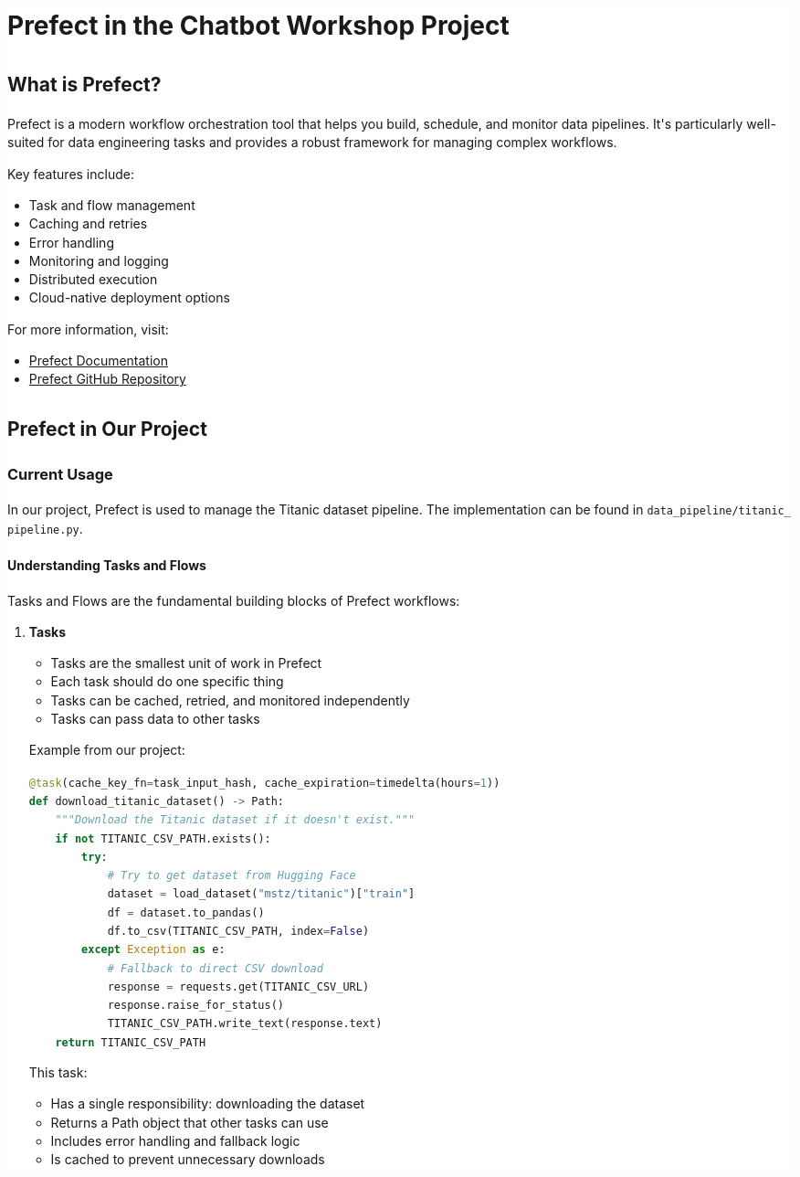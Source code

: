# Prefect in the Chatbot Workshop Project

## What is Prefect?

Prefect is a modern workflow orchestration tool that helps you build, schedule, and monitor data pipelines. It's particularly well-suited for data engineering tasks and provides a robust framework for managing complex workflows.

Key features include:
- Task and flow management
- Caching and retries
- Error handling
- Monitoring and logging
- Distributed execution
- Cloud-native deployment options

For more information, visit:
- [Prefect Documentation](https://docs.prefect.io/)
- [Prefect GitHub Repository](https://github.com/PrefectHQ/prefect)

## Prefect in Our Project

### Current Usage

In our project, Prefect is used to manage the Titanic dataset pipeline. The implementation can be found in `data_pipeline/titanic_pipeline.py`.

#### Understanding Tasks and Flows

Tasks and Flows are the fundamental building blocks of Prefect workflows:

1. **Tasks**
   - Tasks are the smallest unit of work in Prefect
   - Each task should do one specific thing
   - Tasks can be cached, retried, and monitored independently
   - Tasks can pass data to other tasks

   Example from our project:
   ```python
   @task(cache_key_fn=task_input_hash, cache_expiration=timedelta(hours=1))
   def download_titanic_dataset() -> Path:
       """Download the Titanic dataset if it doesn't exist."""
       if not TITANIC_CSV_PATH.exists():
           try:
               # Try to get dataset from Hugging Face
               dataset = load_dataset("mstz/titanic")["train"]
               df = dataset.to_pandas()
               df.to_csv(TITANIC_CSV_PATH, index=False)
           except Exception as e:
               # Fallback to direct CSV download
               response = requests.get(TITANIC_CSV_URL)
               response.raise_for_status()
               TITANIC_CSV_PATH.write_text(response.text)
       return TITANIC_CSV_PATH
   ```
   This task:
   - Has a single responsibility: downloading the dataset
   - Returns a Path object that other tasks can use
   - Includes error handling and fallback logic
   - Is cached to prevent unnecessary downloads
